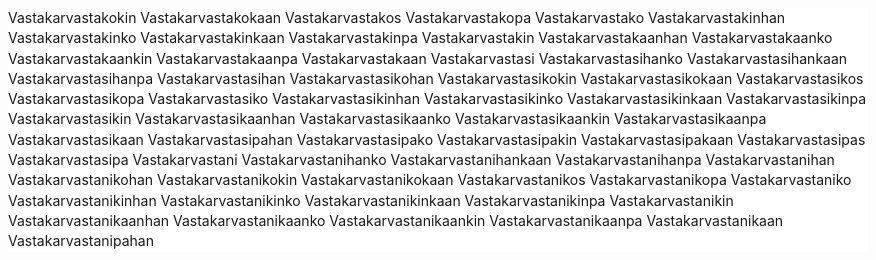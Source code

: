 Vastakarvastakokin
Vastakarvastakokaan
Vastakarvastakos
Vastakarvastakopa
Vastakarvastako
Vastakarvastakinhan
Vastakarvastakinko
Vastakarvastakinkaan
Vastakarvastakinpa
Vastakarvastakin
Vastakarvastakaanhan
Vastakarvastakaanko
Vastakarvastakaankin
Vastakarvastakaanpa
Vastakarvastakaan
Vastakarvastasi
Vastakarvastasihanko
Vastakarvastasihankaan
Vastakarvastasihanpa
Vastakarvastasihan
Vastakarvastasikohan
Vastakarvastasikokin
Vastakarvastasikokaan
Vastakarvastasikos
Vastakarvastasikopa
Vastakarvastasiko
Vastakarvastasikinhan
Vastakarvastasikinko
Vastakarvastasikinkaan
Vastakarvastasikinpa
Vastakarvastasikin
Vastakarvastasikaanhan
Vastakarvastasikaanko
Vastakarvastasikaankin
Vastakarvastasikaanpa
Vastakarvastasikaan
Vastakarvastasipahan
Vastakarvastasipako
Vastakarvastasipakin
Vastakarvastasipakaan
Vastakarvastasipas
Vastakarvastasipa
Vastakarvastani
Vastakarvastanihanko
Vastakarvastanihankaan
Vastakarvastanihanpa
Vastakarvastanihan
Vastakarvastanikohan
Vastakarvastanikokin
Vastakarvastanikokaan
Vastakarvastanikos
Vastakarvastanikopa
Vastakarvastaniko
Vastakarvastanikinhan
Vastakarvastanikinko
Vastakarvastanikinkaan
Vastakarvastanikinpa
Vastakarvastanikin
Vastakarvastanikaanhan
Vastakarvastanikaanko
Vastakarvastanikaankin
Vastakarvastanikaanpa
Vastakarvastanikaan
Vastakarvastanipahan